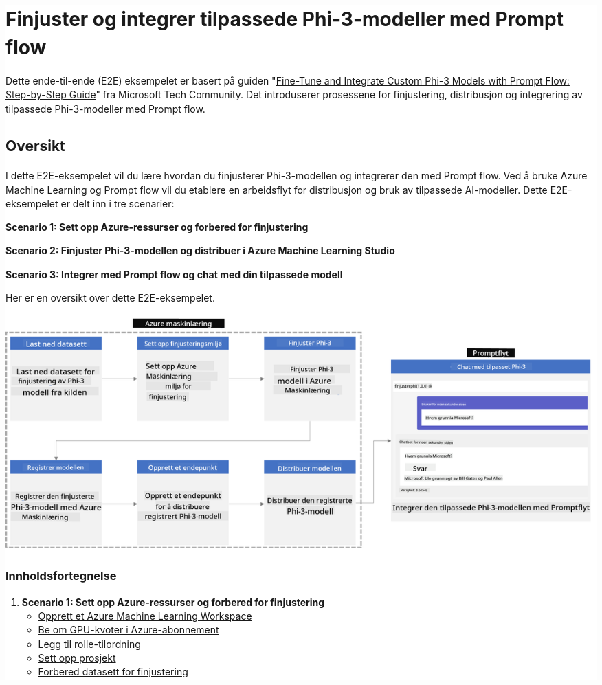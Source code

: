 
# Finjuster og integrer tilpassede Phi-3-modeller med Prompt flow

Dette ende-til-ende (E2E) eksempelet er basert på guiden "[Fine-Tune and Integrate Custom Phi-3 Models with Prompt Flow: Step-by-Step Guide](https://techcommunity.microsoft.com/t5/educator-developer-blog/fine-tune-and-integrate-custom-phi-3-models-with-prompt-flow/ba-p/4178612?WT.mc_id=aiml-137032-kinfeylo)" fra Microsoft Tech Community. Det introduserer prosessene for finjustering, distribusjon og integrering av tilpassede Phi-3-modeller med Prompt flow.

## Oversikt

I dette E2E-eksempelet vil du lære hvordan du finjusterer Phi-3-modellen og integrerer den med Prompt flow. Ved å bruke Azure Machine Learning og Prompt flow vil du etablere en arbeidsflyt for distribusjon og bruk av tilpassede AI-modeller. Dette E2E-eksempelet er delt inn i tre scenarier:

**Scenario 1: Sett opp Azure-ressurser og forbered for finjustering**

**Scenario 2: Finjuster Phi-3-modellen og distribuer i Azure Machine Learning Studio**

**Scenario 3: Integrer med Prompt flow og chat med din tilpassede modell**

Her er en oversikt over dette E2E-eksempelet.

![Phi-3-FineTuning_PromptFlow_Integration Overview](../../../../../../translated_images/00-01-architecture.02fc569e266d468cf3bbb3158cf273380cbdf7fcec042c7328e1559c6b2e2632.no.png)

### Innholdsfortegnelse

1. **[Scenario 1: Sett opp Azure-ressurser og forbered for finjustering](../../../../../../md/02.Application/01.TextAndChat/Phi3)**
    - [Opprett et Azure Machine Learning Workspace](../../../../../../md/02.Application/01.TextAndChat/Phi3)
    - [Be om GPU-kvoter i Azure-abonnement](../../../../../../md/02.Application/01.TextAndChat/Phi3)
    - [Legg til rolle-tilordning](../../../../../../md/02.Application/01.TextAndChat/Phi3)
    - [Sett opp prosjekt](../../../../../../md/02.Application/01.TextAndChat/Phi3)
    - [Forbered datasett for finjustering](../../../../../../md/02.Application/01.TextAndChat/Phi3)
